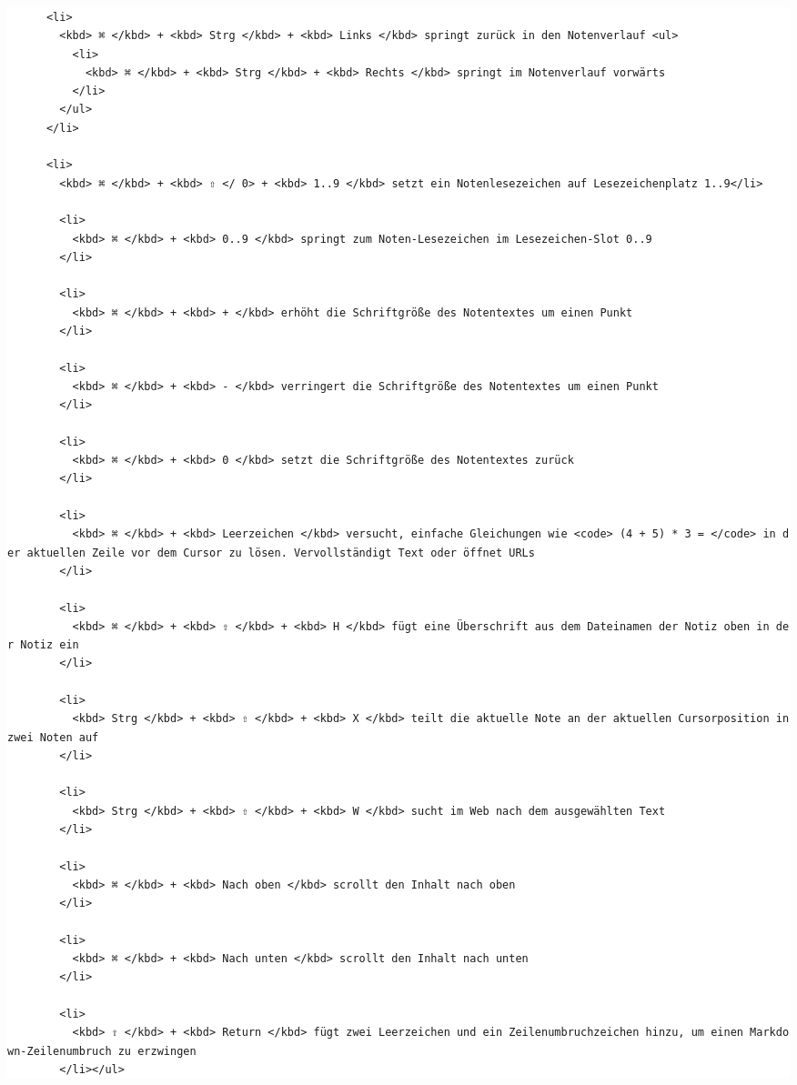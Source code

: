          <li>
            <kbd> ⌘ </kbd> + <kbd> Strg </kbd> + <kbd> Links </kbd> springt zurück in den Notenverlauf <ul>
              <li>
                <kbd> ⌘ </kbd> + <kbd> Strg </kbd> + <kbd> Rechts </kbd> springt im Notenverlauf vorwärts
              </li>
            </ul>
          </li>
          
          <li>
            <kbd> ⌘ </kbd> + <kbd> ⇧ </ 0> + <kbd> 1..9 </kbd> setzt ein Notenlesezeichen auf Lesezeichenplatz 1..9</li> 
            
            <li>
              <kbd> ⌘ </kbd> + <kbd> 0..9 </kbd> springt zum Noten-Lesezeichen im Lesezeichen-Slot 0..9
            </li>
            
            <li>
              <kbd> ⌘ </kbd> + <kbd> + </kbd> erhöht die Schriftgröße des Notentextes um einen Punkt
            </li>
            
            <li>
              <kbd> ⌘ </kbd> + <kbd> - </kbd> verringert die Schriftgröße des Notentextes um einen Punkt
            </li>
            
            <li>
              <kbd> ⌘ </kbd> + <kbd> 0 </kbd> setzt die Schriftgröße des Notentextes zurück
            </li>
            
            <li>
              <kbd> ⌘ </kbd> + <kbd> Leerzeichen </kbd> versucht, einfache Gleichungen wie <code> (4 + 5) * 3 = </code> in der aktuellen Zeile vor dem Cursor zu lösen. Vervollständigt Text oder öffnet URLs
            </li>
            
            <li>
              <kbd> ⌘ </kbd> + <kbd> ⇧ </kbd> + <kbd> H </kbd> fügt eine Überschrift aus dem Dateinamen der Notiz oben in der Notiz ein
            </li>
            
            <li>
              <kbd> Strg </kbd> + <kbd> ⇧ </kbd> + <kbd> X </kbd> teilt die aktuelle Note an der aktuellen Cursorposition in zwei Noten auf
            </li>
            
            <li>
              <kbd> Strg </kbd> + <kbd> ⇧ </kbd> + <kbd> W </kbd> sucht im Web nach dem ausgewählten Text
            </li>
            
            <li>
              <kbd> ⌘ </kbd> + <kbd> Nach oben </kbd> scrollt den Inhalt nach oben
            </li>
            
            <li>
              <kbd> ⌘ </kbd> + <kbd> Nach unten </kbd> scrollt den Inhalt nach unten
            </li>
            
            <li>
              <kbd> ⇧ </kbd> + <kbd> Return </kbd> fügt zwei Leerzeichen und ein Zeilenumbruchzeichen hinzu, um einen Markdown-Zeilenumbruch zu erzwingen
            </li></ul>
